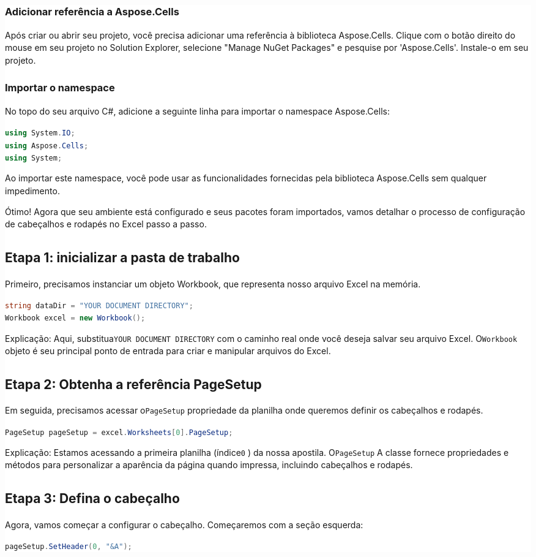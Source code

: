 ### Adicionar referência a Aspose.Cells

Após criar ou abrir seu projeto, você precisa adicionar uma referência à biblioteca Aspose.Cells. Clique com o botão direito do mouse em seu projeto no Solution Explorer, selecione "Manage NuGet Packages" e pesquise por 'Aspose.Cells'. Instale-o em seu projeto.

### Importar o namespace

No topo do seu arquivo C#, adicione a seguinte linha para importar o namespace Aspose.Cells:

```csharp
using System.IO;
using Aspose.Cells;
using System;
```

Ao importar este namespace, você pode usar as funcionalidades fornecidas pela biblioteca Aspose.Cells sem qualquer impedimento.

Ótimo! Agora que seu ambiente está configurado e seus pacotes foram importados, vamos detalhar o processo de configuração de cabeçalhos e rodapés no Excel passo a passo.

## Etapa 1: inicializar a pasta de trabalho

Primeiro, precisamos instanciar um objeto Workbook, que representa nosso arquivo Excel na memória.

```csharp
string dataDir = "YOUR DOCUMENT DIRECTORY";
Workbook excel = new Workbook();
```

 Explicação: Aqui, substitua`YOUR DOCUMENT DIRECTORY` com o caminho real onde você deseja salvar seu arquivo Excel. O`Workbook` objeto é seu principal ponto de entrada para criar e manipular arquivos do Excel.

## Etapa 2: Obtenha a referência PageSetup

 Em seguida, precisamos acessar o`PageSetup` propriedade da planilha onde queremos definir os cabeçalhos e rodapés.

```csharp
PageSetup pageSetup = excel.Worksheets[0].PageSetup;
```

 Explicação: Estamos acessando a primeira planilha (índice`0` ) da nossa apostila. O`PageSetup` A classe fornece propriedades e métodos para personalizar a aparência da página quando impressa, incluindo cabeçalhos e rodapés.

## Etapa 3: Defina o cabeçalho

Agora, vamos começar a configurar o cabeçalho. Começaremos com a seção esquerda:

```csharp
pageSetup.SetHeader(0, "&A");
```
